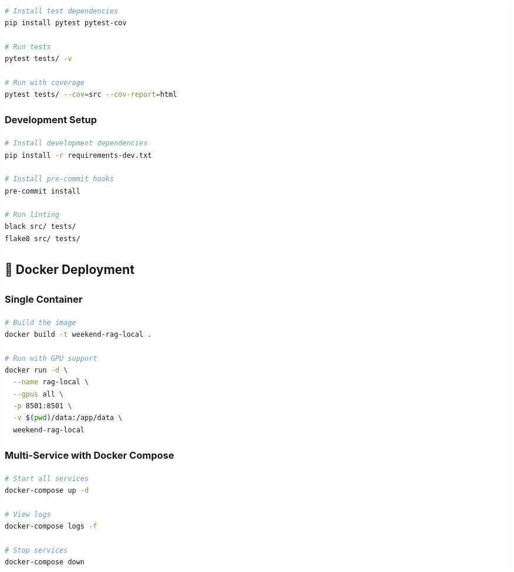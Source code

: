 ```bash
# Install test dependencies
pip install pytest pytest-cov

# Run tests
pytest tests/ -v

# Run with coverage
pytest tests/ --cov=src --cov-report=html
```

### Development Setup

```bash
# Install development dependencies
pip install -r requirements-dev.txt

# Install pre-commit hooks
pre-commit install

# Run linting
black src/ tests/
flake8 src/ tests/
```

## 🐳 Docker Deployment

### Single Container

```bash
# Build the image
docker build -t weekend-rag-local .

# Run with GPU support
docker run -d \
  --name rag-local \
  --gpus all \
  -p 8501:8501 \
  -v $(pwd)/data:/app/data \
  weekend-rag-local
```

### Multi-Service with Docker Compose

```bash
# Start all services
docker-compose up -d

# View logs
docker-compose logs -f

# Stop services
docker-compose down
```
